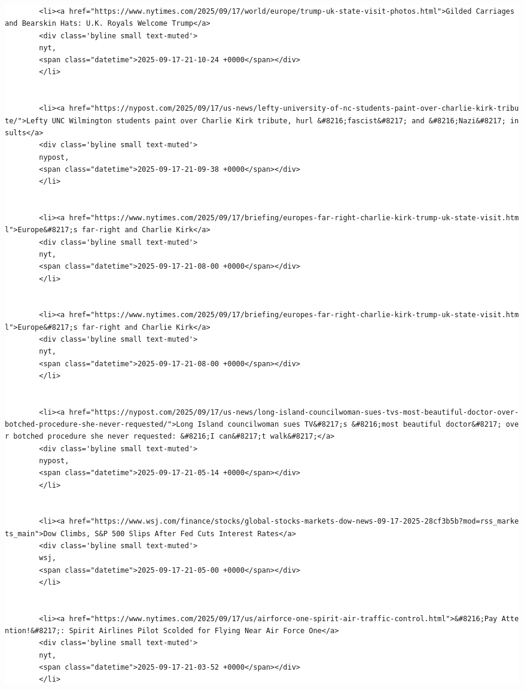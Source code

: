 
            <li><a href="https://www.nytimes.com/2025/09/17/world/europe/trump-uk-state-visit-photos.html">Gilded Carriages and Bearskin Hats: U.K. Royals Welcome Trump</a>
            <div class='byline small text-muted'>
            nyt, 
            <span class="datetime">2025-09-17-21-10-24 +0000</span></div>
            </li>
        

            <li><a href="https://nypost.com/2025/09/17/us-news/lefty-university-of-nc-students-paint-over-charlie-kirk-tribute/">Lefty UNC Wilmington students paint over Charlie Kirk tribute, hurl &#8216;fascist&#8217; and &#8216;Nazi&#8217; insults</a>
            <div class='byline small text-muted'>
            nypost, 
            <span class="datetime">2025-09-17-21-09-38 +0000</span></div>
            </li>
        

            <li><a href="https://www.nytimes.com/2025/09/17/briefing/europes-far-right-charlie-kirk-trump-uk-state-visit.html">Europe&#8217;s far-right and Charlie Kirk</a>
            <div class='byline small text-muted'>
            nyt, 
            <span class="datetime">2025-09-17-21-08-00 +0000</span></div>
            </li>
        

            <li><a href="https://www.nytimes.com/2025/09/17/briefing/europes-far-right-charlie-kirk-trump-uk-state-visit.html">Europe&#8217;s far-right and Charlie Kirk</a>
            <div class='byline small text-muted'>
            nyt, 
            <span class="datetime">2025-09-17-21-08-00 +0000</span></div>
            </li>
        

            <li><a href="https://nypost.com/2025/09/17/us-news/long-island-councilwoman-sues-tvs-most-beautiful-doctor-over-botched-procedure-she-never-requested/">Long Island councilwoman sues TV&#8217;s &#8216;most beautiful doctor&#8217; over botched procedure she never requested: &#8216;I can&#8217;t walk&#8217;</a>
            <div class='byline small text-muted'>
            nypost, 
            <span class="datetime">2025-09-17-21-05-14 +0000</span></div>
            </li>
        

            <li><a href="https://www.wsj.com/finance/stocks/global-stocks-markets-dow-news-09-17-2025-28cf3b5b?mod=rss_markets_main">Dow Climbs, S&P 500 Slips After Fed Cuts Interest Rates</a>
            <div class='byline small text-muted'>
            wsj, 
            <span class="datetime">2025-09-17-21-05-00 +0000</span></div>
            </li>
        

            <li><a href="https://www.nytimes.com/2025/09/17/us/airforce-one-spirit-air-traffic-control.html">&#8216;Pay Attention!&#8217;: Spirit Airlines Pilot Scolded for Flying Near Air Force One</a>
            <div class='byline small text-muted'>
            nyt, 
            <span class="datetime">2025-09-17-21-03-52 +0000</span></div>
            </li>
        